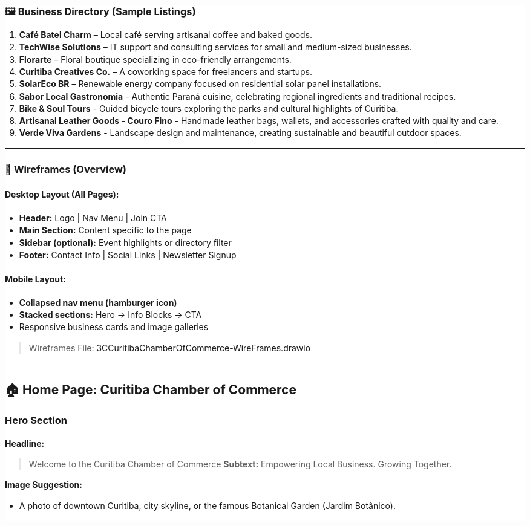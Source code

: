 ### 🖼️ **Business Directory (Sample Listings)**

1. **Café Batel Charm** – Local café serving artisanal coffee and baked goods.
2. **TechWise Solutions** – IT support and consulting services for small and medium-sized businesses.
3. **Florarte** – Floral boutique specializing in eco-friendly arrangements.
4. **Curitiba Creatives Co.** – A coworking space for freelancers and startups.
5. **SolarEco BR** – Renewable energy company focused on residential solar panel installations.
6. **Sabor Local Gastronomia** - Authentic Paraná cuisine, celebrating regional ingredients and traditional recipes.
7. **Bike & Soul Tours** - Guided bicycle tours exploring the parks and cultural highlights of Curitiba.
8. **Artisanal Leather Goods - Couro Fino** - Handmade leather bags, wallets, and accessories crafted with quality and care.
9. **Verde Viva Gardens** - Landscape design and maintenance, creating sustainable and beautiful outdoor spaces.

---

### 🧱 **Wireframes (Overview)**

#### Desktop Layout (All Pages):

* **Header:** Logo | Nav Menu | Join CTA
* **Main Section:** Content specific to the page
* **Sidebar (optional):** Event highlights or directory filter
* **Footer:** Contact Info | Social Links | Newsletter Signup

#### Mobile Layout:

* **Collapsed nav menu (hamburger icon)**
* **Stacked sections:** Hero → Info Blocks → CTA
* Responsive business cards and image galleries

> Wireframes File: [3CCuritibaChamberOfCommerce-WireFrames.drawio](./docs/3CCuritibaChamberOfCommerce-WireFrames.drawio)

---

## 🏠 **Home Page: Curitiba Chamber of Commerce**

### **Hero Section**

**Headline:**

> Welcome to the Curitiba Chamber of Commerce
> **Subtext:**
> Empowering Local Business. Growing Together.

**Image Suggestion:**

* A photo of downtown Curitiba, city skyline, or the famous Botanical Garden (Jardim Botânico).

---
